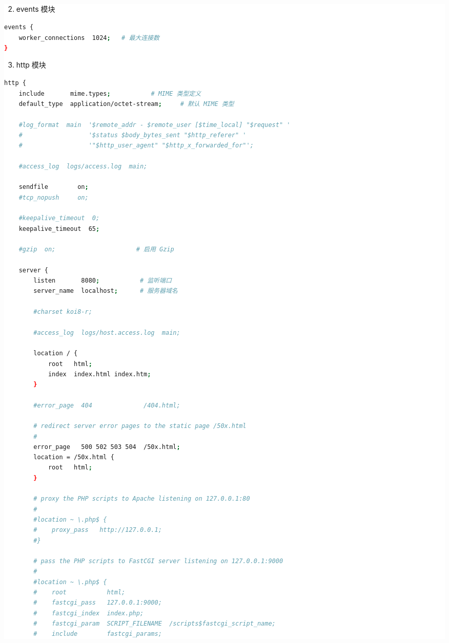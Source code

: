 2. events 模块

```bash
events {
    worker_connections  1024;   # 最大连接数
}
```

3. http 模块

```bash
http {
    include       mime.types;           # MIME 类型定义
    default_type  application/octet-stream;     # 默认 MIME 类型

    #log_format  main  '$remote_addr - $remote_user [$time_local] "$request" '
    #                  '$status $body_bytes_sent "$http_referer" '
    #                  '"$http_user_agent" "$http_x_forwarded_for"';

    #access_log  logs/access.log  main;

    sendfile        on;
    #tcp_nopush     on;

    #keepalive_timeout  0;
    keepalive_timeout  65;

    #gzip  on;                      # 启用 Gzip

    server {
        listen       8080;           # 监听端口
        server_name  localhost;      # 服务器域名

        #charset koi8-r;

        #access_log  logs/host.access.log  main;

        location / {
            root   html;
            index  index.html index.htm;
        }

        #error_page  404              /404.html;

        # redirect server error pages to the static page /50x.html
        #
        error_page   500 502 503 504  /50x.html;
        location = /50x.html {
            root   html;
        }

        # proxy the PHP scripts to Apache listening on 127.0.0.1:80
        #
        #location ~ \.php$ {
        #    proxy_pass   http://127.0.0.1;
        #}

        # pass the PHP scripts to FastCGI server listening on 127.0.0.1:9000
        #
        #location ~ \.php$ {
        #    root           html;
        #    fastcgi_pass   127.0.0.1:9000;
        #    fastcgi_index  index.php;
        #    fastcgi_param  SCRIPT_FILENAME  /scripts$fastcgi_script_name;
        #    include        fastcgi_params;
```